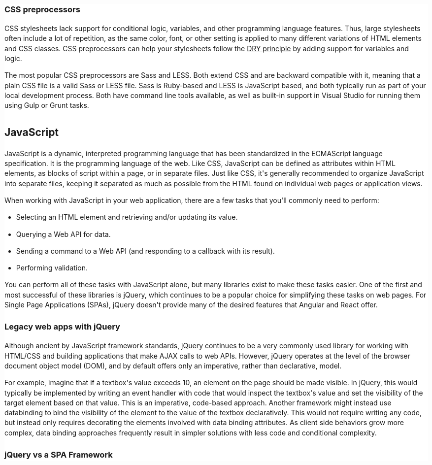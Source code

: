 ### CSS preprocessors

CSS stylesheets lack support for conditional logic, variables, and other programming language features. Thus, large stylesheets often include a lot of repetition, as the same color, font, or other setting is applied to many different variations of HTML elements and CSS classes. CSS preprocessors can help your stylesheets follow the [DRY principle](https://deviq.com/don-t-repeat-yourself/) by adding support for variables and logic.

The most popular CSS preprocessors are Sass and LESS. Both extend CSS and are backward compatible with it, meaning that a plain CSS file is a valid Sass or LESS file. Sass is Ruby-based and LESS is JavaScript based, and both typically run as part of your local development process. Both have command line tools available, as well as built-in support in Visual Studio for running them using Gulp or Grunt tasks.

## JavaScript

JavaScript is a dynamic, interpreted programming language that has been standardized in the ECMAScript language specification. It is the programming language of the web. Like CSS, JavaScript can be defined as attributes within HTML elements, as blocks of script within a page, or in separate files. Just like CSS, it's generally recommended to organize JavaScript into separate files, keeping it separated as much as possible from the HTML found on individual web pages or application views.

When working with JavaScript in your web application, there are a few tasks that you'll commonly need to perform:

- Selecting an HTML element and retrieving and/or updating its value.

- Querying a Web API for data.

- Sending a command to a Web API (and responding to a callback with its result).

- Performing validation.

You can perform all of these tasks with JavaScript alone, but many libraries exist to make these tasks easier. One of the first and most successful of these libraries is jQuery, which continues to be a popular choice for simplifying these tasks on web pages. For Single Page Applications (SPAs), jQuery doesn't provide many of the desired features that Angular and React offer.

### Legacy web apps with jQuery

Although ancient by JavaScript framework standards, jQuery continues to be a very commonly used library for working with HTML/CSS and building applications that make AJAX calls to web APIs. However, jQuery operates at the level of the browser document object model (DOM), and by default offers only an imperative, rather than declarative, model.

For example, imagine that if a textbox's value exceeds 10, an element on the page should be made visible. In jQuery, this would typically be implemented by writing an event handler with code that would inspect the textbox's value and set the visibility of the target element based on that value. This is an imperative, code-based approach. Another framework might instead use databinding to bind the visibility of the element to the value of the textbox declaratively. This would not require writing any code, but instead only requires decorating the elements involved with data binding attributes. As client side behaviors grow more complex, data binding approaches frequently result in simpler solutions with less code and conditional complexity.

### jQuery vs a SPA Framework
